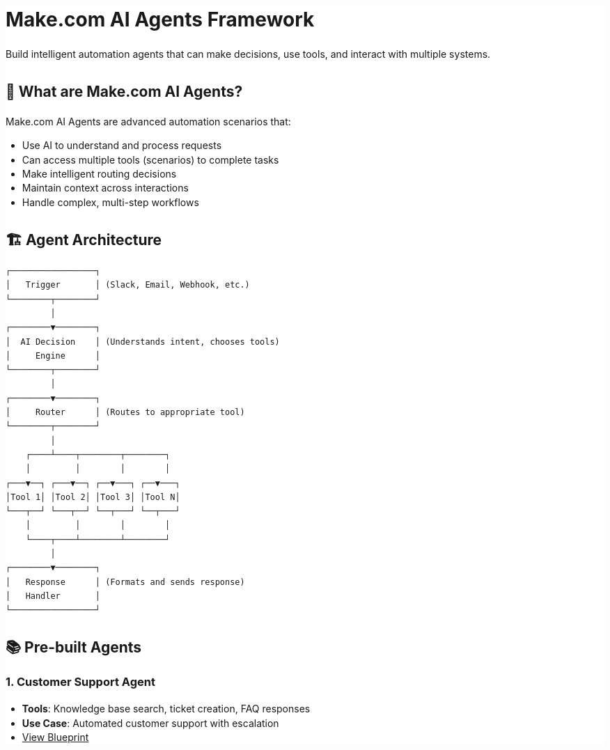 # Make.com AI Agents Framework

Build intelligent automation agents that can make decisions, use tools, and interact with multiple systems.

## 🤖 What are Make.com AI Agents?

Make.com AI Agents are advanced automation scenarios that:
- Use AI to understand and process requests
- Can access multiple tools (scenarios) to complete tasks
- Make intelligent routing decisions
- Maintain context across interactions
- Handle complex, multi-step workflows

## 🏗️ Agent Architecture

```
┌─────────────────┐
│   Trigger       │ (Slack, Email, Webhook, etc.)
└────────┬────────┘
         │
┌────────▼────────┐
│  AI Decision    │ (Understands intent, chooses tools)
│     Engine      │
└────────┬────────┘
         │
┌────────▼────────┐
│     Router      │ (Routes to appropriate tool)
└────────┬────────┘
         │
    ┌────┴────┬────────┬────────┐
    │         │        │        │
┌───▼──┐ ┌───▼──┐ ┌──▼───┐ ┌──▼───┐
│Tool 1│ │Tool 2│ │Tool 3│ │Tool N│
└───┬──┘ └───┬──┘ └──┬───┘ └──┬───┘
    │         │        │        │
    └────┬────┴────────┴────────┘
         │
┌────────▼────────┐
│   Response      │ (Formats and sends response)
│   Handler       │
└─────────────────┘
```

## 📚 Pre-built Agents

### 1. Customer Support Agent
- **Tools**: Knowledge base search, ticket creation, FAQ responses
- **Use Case**: Automated customer support with escalation
- [View Blueprint](./customer-support-agent.json)
